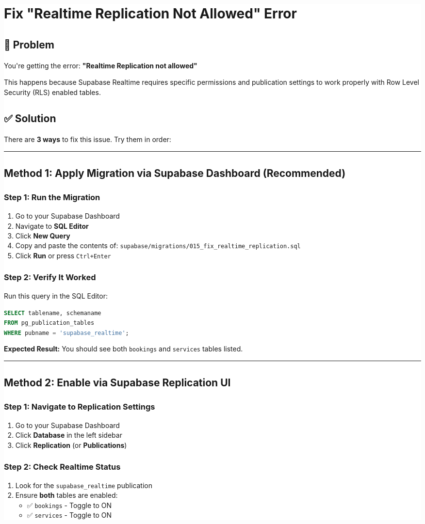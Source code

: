 # Fix "Realtime Replication Not Allowed" Error

## 🔴 Problem
You're getting the error: **"Realtime Replication not allowed"**

This happens because Supabase Realtime requires specific permissions and publication settings to work properly with Row Level Security (RLS) enabled tables.

## ✅ Solution

There are **3 ways** to fix this issue. Try them in order:

---

## Method 1: Apply Migration via Supabase Dashboard (Recommended)

### Step 1: Run the Migration
1. Go to your Supabase Dashboard
2. Navigate to **SQL Editor**
3. Click **New Query**
4. Copy and paste the contents of: `supabase/migrations/015_fix_realtime_replication.sql`
5. Click **Run** or press `Ctrl+Enter`

### Step 2: Verify It Worked
Run this query in the SQL Editor:
```sql
SELECT tablename, schemaname 
FROM pg_publication_tables 
WHERE pubname = 'supabase_realtime';
```

**Expected Result:** You should see both `bookings` and `services` tables listed.

---

## Method 2: Enable via Supabase Replication UI

### Step 1: Navigate to Replication Settings
1. Go to your Supabase Dashboard
2. Click **Database** in the left sidebar
3. Click **Replication** (or **Publications**)

### Step 2: Check Realtime Status
1. Look for the `supabase_realtime` publication
2. Ensure **both** tables are enabled:
   - ✅ `bookings` - Toggle to ON
   - ✅ `services` - Toggle to ON
